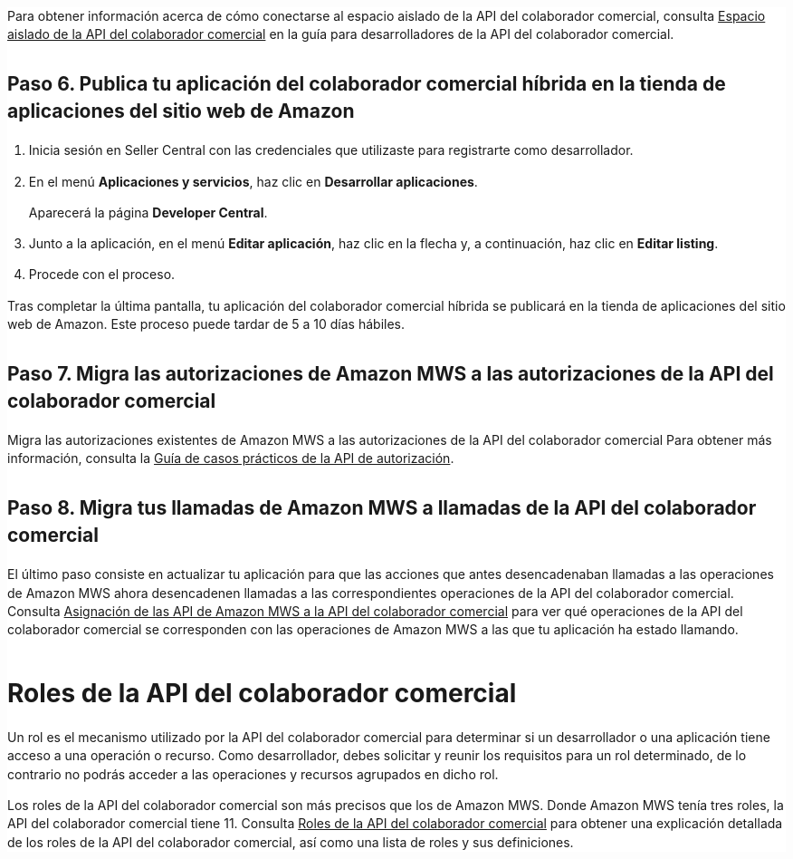 Para obtener información acerca de cómo conectarse al espacio aislado de la API del colaborador comercial, consulta [Espacio aislado de la API del colaborador comercial](https://github.com/amzn/selling-partner-api-docs/blob/main/guides/en-US/developer-guide/SellingPartnerApiDeveloperGuide.md#espacio-aislado-de-la-api-del-colaborador-comercial) en la guía para desarrolladores de la API del colaborador comercial.

## Paso 6. Publica tu aplicación del colaborador comercial híbrida en la tienda de aplicaciones del sitio web de Amazon

1. Inicia sesión en Seller Central con las credenciales que utilizaste para registrarte como desarrollador.

1. En el menú **Aplicaciones y servicios**, haz clic en **Desarrollar aplicaciones**.

   Aparecerá la página **Developer Central**.

1. Junto a la aplicación, en el menú **Editar aplicación**, haz clic en la flecha y, a continuación, haz clic en **Editar listing**.

1. Procede con el proceso.

Tras completar la última pantalla, tu aplicación del colaborador comercial híbrida se publicará en la tienda de aplicaciones del sitio web de Amazon. Este proceso puede tardar de 5 a 10 días hábiles.

## Paso 7. Migra las autorizaciones de Amazon MWS a las autorizaciones de la API del colaborador comercial

Migra las autorizaciones existentes de Amazon MWS a las autorizaciones de la API del colaborador comercial Para obtener más información, consulta la [Guía de casos prácticos de la API de autorización](https://github.com/amzn/selling-partner-api-docs/blob/main/guides/en-US/use-case-guides/authorization-api-use-case-guide/authorization-api-use-case-guide-v1.md).

## Paso 8. Migra tus llamadas de Amazon MWS a llamadas de la API del colaborador comercial

El último paso consiste en actualizar tu aplicación para que las acciones que antes desencadenaban llamadas a las operaciones de Amazon MWS ahora desencadenen llamadas a las correspondientes operaciones de la API del colaborador comercial. Consulta [Asignación de las API de Amazon MWS a la API del colaborador comercial](#asignación-de-las-api-de-amazon-mws-a-la-api-del-colaborador-comercial) para ver qué operaciones de la API del colaborador comercial se corresponden con las operaciones de Amazon MWS a las que tu aplicación ha estado llamando.

# Roles de la API del colaborador comercial

Un rol es el mecanismo utilizado por la API del colaborador comercial para determinar si un desarrollador o una aplicación tiene acceso a una operación o recurso. Como desarrollador, debes solicitar y reunir los requisitos para un rol determinado, de lo contrario no podrás acceder a las operaciones y recursos agrupados en dicho rol.

Los roles de la API del colaborador comercial son más precisos que los de Amazon MWS. Donde Amazon MWS tenía tres roles, la API del colaborador comercial tiene 11. Consulta [Roles de la API del colaborador comercial](https://github.com/amzn/selling-partner-api-docs/blob/main/guides/en-US/roles/Roles-in-the-Selling-Partner-API.md) para obtener una explicación detallada de los roles de la API del colaborador comercial, así como una lista de roles y sus definiciones.
